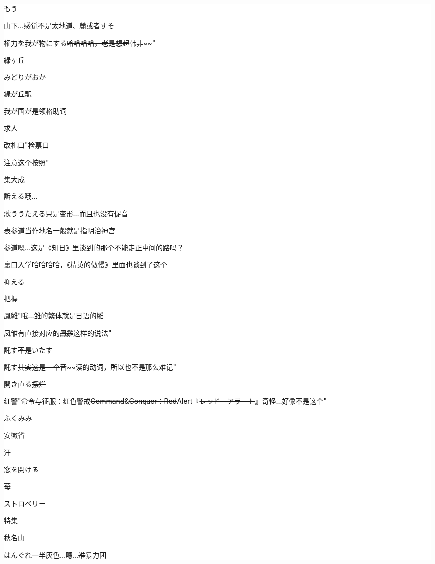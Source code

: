 もう

山下…感觉不是太地道、麓或者すそ

権力を我が物にする~~哈哈哈哈，老是想起~~韩非~~"

緑ヶ丘

みどりがおか

緑が丘駅

我が国が是领格助词

求人

改札口"检票口

注意这个按照"

集大成

訴える哦…

歌ううたえる只是变形…而且也没有促音

表参道~~当作地名~~一般就是指~~明治~~神宫

参道嗯…这是《知日》里谈到的那个不能走~~正中间~~的路吗？

裏口入学哈哈哈哈，《精英的傲慢》里面也谈到了这个

抑える

把握

鳳雛"哦…雏的~~繁~~体就是日语的雛

凤雏有直接对应的~~鳳雛~~这样的说法"

託す~~不~~是いたす

託す~~其实这是一个~~音~~读的动词，所以也不是那么难记"

開き直る~~摆烂~~

红警"命令与征服：红色警戒~~Command~~&~~Conquer：Red~~Alert『~~レッド・アラート~~』奇怪…好像不是这个"

ふくみみ

安徽省

汗

窓を開ける

苺

ストロベリー

特集

秋名山

はんぐれ一半灰色…嗯…~~准~~暴力团
